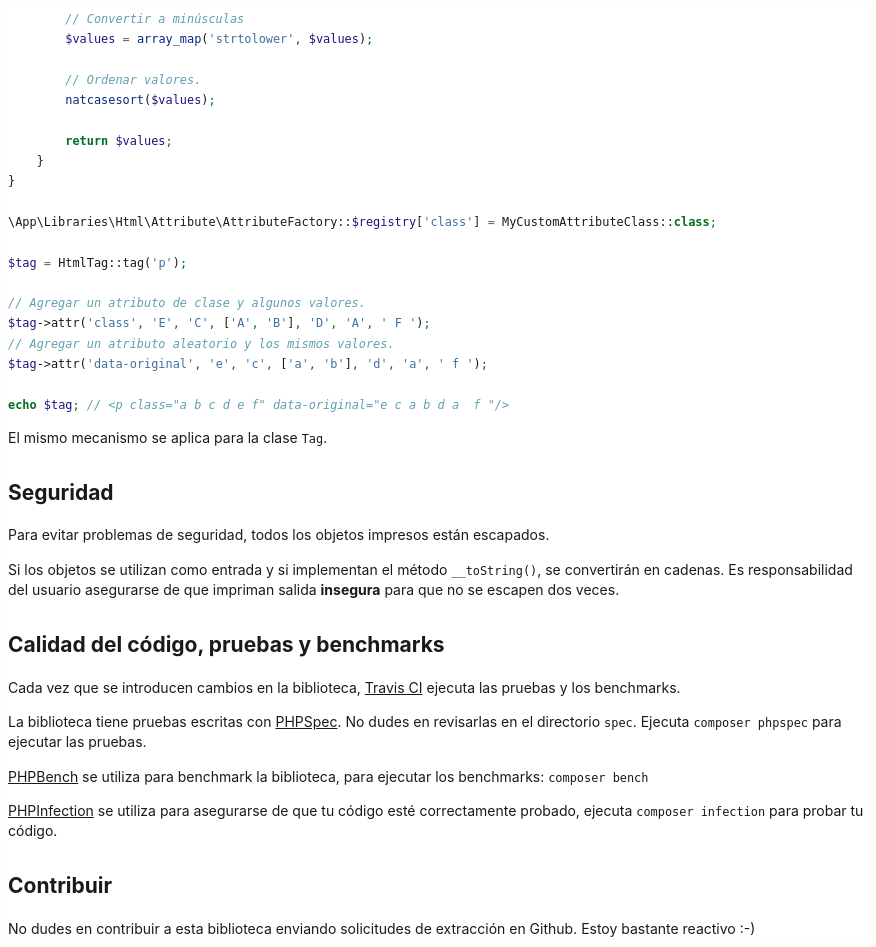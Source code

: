```php
        // Convertir a minúsculas
        $values = array_map('strtolower', $values);

        // Ordenar valores.
        natcasesort($values);

        return $values;
    }
}

\App\Libraries\Html\Attribute\AttributeFactory::$registry['class'] = MyCustomAttributeClass::class;

$tag = HtmlTag::tag('p'); 

// Agregar un atributo de clase y algunos valores.
$tag->attr('class', 'E', 'C', ['A', 'B'], 'D', 'A', ' F ');
// Agregar un atributo aleatorio y los mismos valores.
$tag->attr('data-original', 'e', 'c', ['a', 'b'], 'd', 'a', ' f ');

echo $tag; // <p class="a b c d e f" data-original="e c a b d a  f "/>
```

El mismo mecanismo se aplica para la clase `Tag`.

## Seguridad

Para evitar problemas de seguridad, todos los objetos impresos están escapados.

Si los objetos se utilizan como entrada y si implementan el método `__toString()`, se convertirán en cadenas.
Es responsabilidad del usuario asegurarse de que impriman salida **insegura** para que no se escapen dos veces.

## Calidad del código, pruebas y benchmarks

Cada vez que se introducen cambios en la biblioteca, [Travis CI](https://travis-ci.org/drupol/htmltag/builds) ejecuta las pruebas y los benchmarks.

La biblioteca tiene pruebas escritas con [PHPSpec](http://www.phpspec.net/).
No dudes en revisarlas en el directorio `spec`. Ejecuta `composer phpspec` para ejecutar las pruebas.

[PHPBench](https://github.com/phpbench/phpbench) se utiliza para benchmark la biblioteca, para ejecutar los benchmarks: `composer bench`

[PHPInfection](https://github.com/infection/infection) se utiliza para asegurarse de que tu código esté correctamente probado, ejecuta `composer infection` para probar tu código.

## Contribuir

No dudes en contribuir a esta biblioteca enviando solicitudes de extracción en Github. Estoy bastante reactivo :-)
